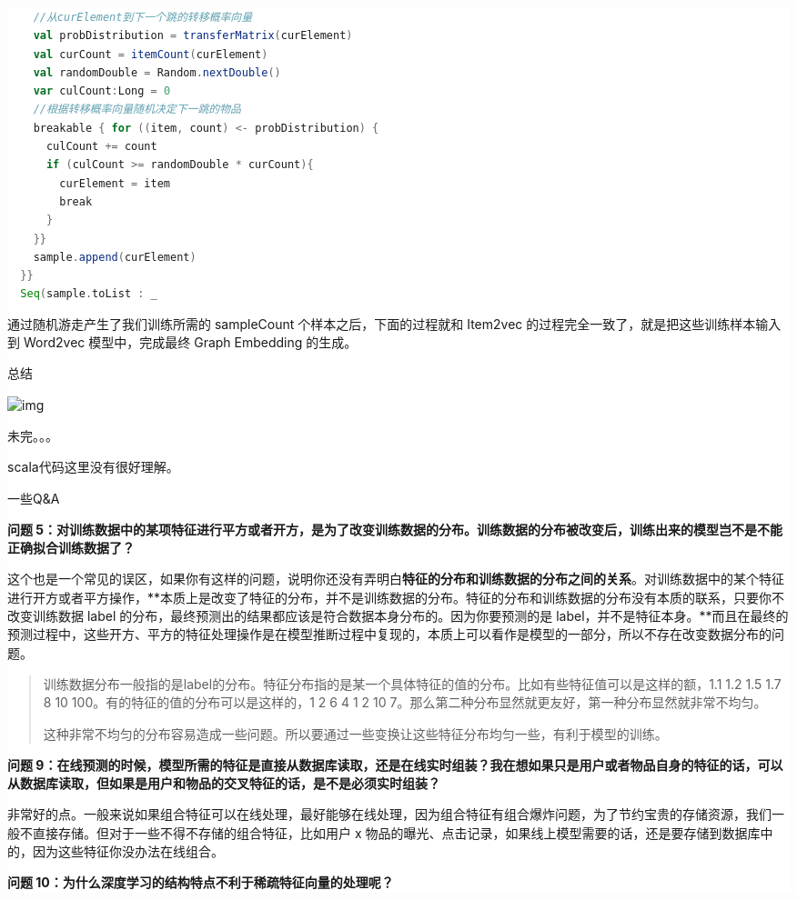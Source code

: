 ```scala
    //从curElement到下一个跳的转移概率向量
    val probDistribution = transferMatrix(curElement)
    val curCount = itemCount(curElement)
    val randomDouble = Random.nextDouble()
    var culCount:Long = 0
    //根据转移概率向量随机决定下一跳的物品
    breakable { for ((item, count) <- probDistribution) {
      culCount += count
      if (culCount >= randomDouble * curCount){
        curElement = item
        break
      }
    }}
    sample.append(curElement)
  }}
  Seq(sample.toList : _

```

通过随机游走产生了我们训练所需的 sampleCount 个样本之后，下面的过程就和 Item2vec 的过程完全一致了，就是把这些训练样本输入到 Word2vec 模型中，完成最终 Graph Embedding 的生成。

总结

![img](https://static001.geekbang.org/resource/image/02/a7/02860ed1170d9376a65737df1294faa7.jpeg)



未完。。。

scala代码这里没有很好理解。





一些Q&A

**问题 5：对训练数据中的某项特征进行平方或者开方，是为了改变训练数据的分布。训练数据的分布被改变后，训练出来的模型岂不是不能正确拟合训练数据了？**

这个也是一个常见的误区，如果你有这样的问题，说明你还没有弄明白**特征的分布和训练数据的分布之间的关系**。对训练数据中的某个特征进行开方或者平方操作，**本质上是改变了特征的分布，并不是训练数据的分布。特征的分布和训练数据的分布没有本质的联系，只要你不改变训练数据 label 的分布，最终预测出的结果都应该是符合数据本身分布的。因为你要预测的是 label，并不是特征本身。**而且在最终的预测过程中，这些开方、平方的特征处理操作是在模型推断过程中复现的，本质上可以看作是模型的一部分，所以不存在改变数据分布的问题。

> 训练数据分布一般指的是label的分布。特征分布指的是某一个具体特征的值的分布。比如有些特征值可以是这样的额，1.1 1.2 1.5 1.7 8 10 100。有的特征的值的分布可以是这样的，1 2 6 4 1 2 10 7。那么第二种分布显然就更友好，第一种分布显然就非常不均匀。
>
> 这种非常不均匀的分布容易造成一些问题。所以要通过一些变换让这些特征分布均匀一些，有利于模型的训练。



**问题 9：在线预测的时候，模型所需的特征是直接从数据库读取，还是在线实时组装？我在想如果只是用户或者物品自身的特征的话，可以从数据库读取，但如果是用户和物品的交叉特征的话，是不是必须实时组装？**

非常好的点。一般来说如果组合特征可以在线处理，最好能够在线处理，因为组合特征有组合爆炸问题，为了节约宝贵的存储资源，我们一般不直接存储。但对于一些不得不存储的组合特征，比如用户 x 物品的曝光、点击记录，如果线上模型需要的话，还是要存储到数据库中的，因为这些特征你没办法在线组合。



**问题 10：为什么深度学习的结构特点不利于稀疏特征向量的处理呢？**
